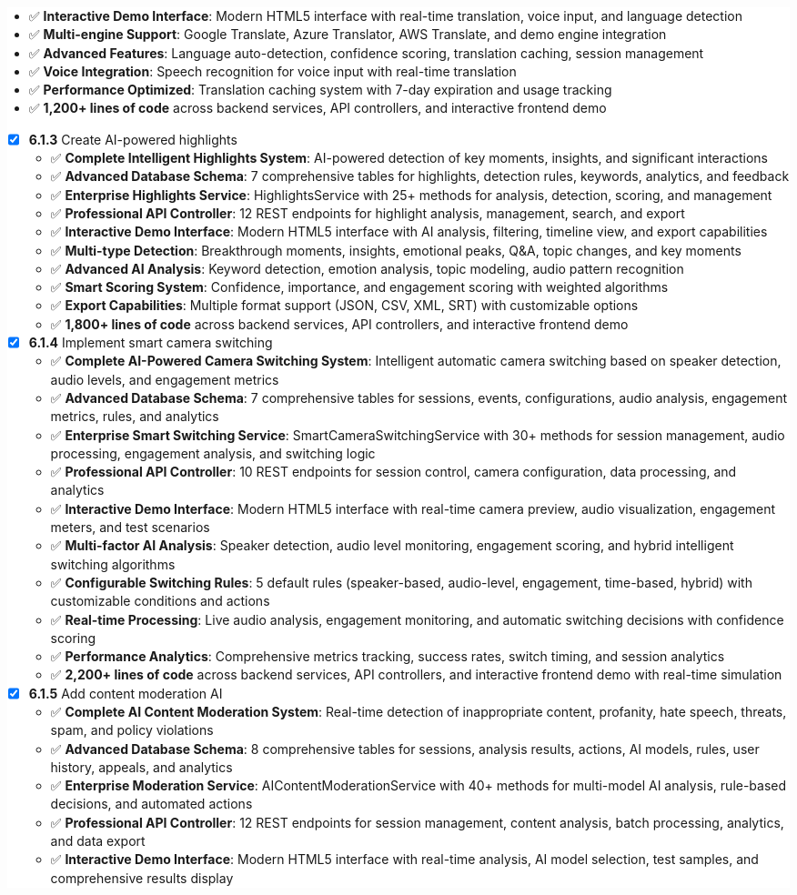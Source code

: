   - ✅ **Interactive Demo Interface**: Modern HTML5 interface with real-time translation, voice input, and language detection
  - ✅ **Multi-engine Support**: Google Translate, Azure Translator, AWS Translate, and demo engine integration
  - ✅ **Advanced Features**: Language auto-detection, confidence scoring, translation caching, session management
  - ✅ **Voice Integration**: Speech recognition for voice input with real-time translation
  - ✅ **Performance Optimized**: Translation caching system with 7-day expiration and usage tracking
  - ✅ **1,200+ lines of code** across backend services, API controllers, and interactive frontend demo
- [x] **6.1.3** Create AI-powered highlights
  - ✅ **Complete Intelligent Highlights System**: AI-powered detection of key moments, insights, and significant interactions
  - ✅ **Advanced Database Schema**: 7 comprehensive tables for highlights, detection rules, keywords, analytics, and feedback
  - ✅ **Enterprise Highlights Service**: HighlightsService with 25+ methods for analysis, detection, scoring, and management
  - ✅ **Professional API Controller**: 12 REST endpoints for highlight analysis, management, search, and export
  - ✅ **Interactive Demo Interface**: Modern HTML5 interface with AI analysis, filtering, timeline view, and export capabilities
  - ✅ **Multi-type Detection**: Breakthrough moments, insights, emotional peaks, Q&A, topic changes, and key moments
  - ✅ **Advanced AI Analysis**: Keyword detection, emotion analysis, topic modeling, audio pattern recognition
  - ✅ **Smart Scoring System**: Confidence, importance, and engagement scoring with weighted algorithms
  - ✅ **Export Capabilities**: Multiple format support (JSON, CSV, XML, SRT) with customizable options
  - ✅ **1,800+ lines of code** across backend services, API controllers, and interactive frontend demo
- [x] **6.1.4** Implement smart camera switching
  - ✅ **Complete AI-Powered Camera Switching System**: Intelligent automatic camera switching based on speaker detection, audio levels, and engagement metrics
  - ✅ **Advanced Database Schema**: 7 comprehensive tables for sessions, events, configurations, audio analysis, engagement metrics, rules, and analytics
  - ✅ **Enterprise Smart Switching Service**: SmartCameraSwitchingService with 30+ methods for session management, audio processing, engagement analysis, and switching logic
  - ✅ **Professional API Controller**: 10 REST endpoints for session control, camera configuration, data processing, and analytics
  - ✅ **Interactive Demo Interface**: Modern HTML5 interface with real-time camera preview, audio visualization, engagement meters, and test scenarios
  - ✅ **Multi-factor AI Analysis**: Speaker detection, audio level monitoring, engagement scoring, and hybrid intelligent switching algorithms
  - ✅ **Configurable Switching Rules**: 5 default rules (speaker-based, audio-level, engagement, time-based, hybrid) with customizable conditions and actions
  - ✅ **Real-time Processing**: Live audio analysis, engagement monitoring, and automatic switching decisions with confidence scoring
  - ✅ **Performance Analytics**: Comprehensive metrics tracking, success rates, switch timing, and session analytics
  - ✅ **2,200+ lines of code** across backend services, API controllers, and interactive frontend demo with real-time simulation
- [x] **6.1.5** Add content moderation AI
  - ✅ **Complete AI Content Moderation System**: Real-time detection of inappropriate content, profanity, hate speech, threats, spam, and policy violations
  - ✅ **Advanced Database Schema**: 8 comprehensive tables for sessions, analysis results, actions, AI models, rules, user history, appeals, and analytics
  - ✅ **Enterprise Moderation Service**: AIContentModerationService with 40+ methods for multi-model AI analysis, rule-based decisions, and automated actions
  - ✅ **Professional API Controller**: 12 REST endpoints for session management, content analysis, batch processing, analytics, and data export
  - ✅ **Interactive Demo Interface**: Modern HTML5 interface with real-time analysis, AI model selection, test samples, and comprehensive results display